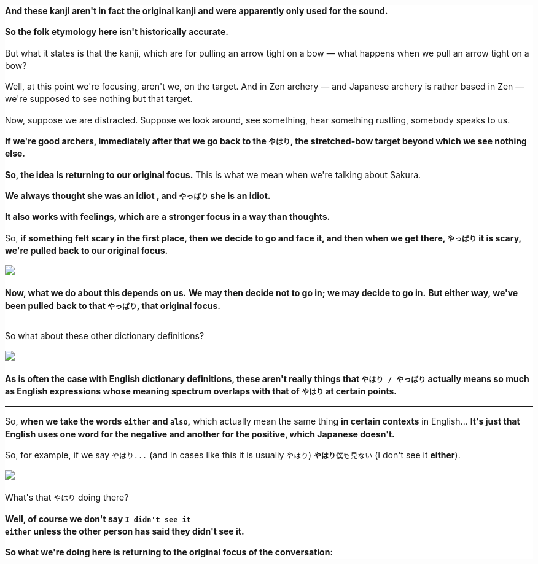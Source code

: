 **And these kanji aren't in fact the original kanji and were apparently only used for the sound.**

**So the folk etymology here isn't historically accurate.**

But what it states is that the kanji, which are for pulling an arrow tight on a bow — what happens when we pull an arrow tight on a bow?

Well, at this point we're focusing, aren't we, on the target. And in Zen archery — and Japanese archery is rather based in Zen — we're supposed to see nothing but that target.

Now, suppose we are distracted. Suppose we look around, see something, hear something rustling, somebody speaks to us.

**If we're good archers, immediately after that we go back to the <code>やはり</code>, the stretched-bow target beyond which we see nothing else.**

**So, the idea is returning to our original focus.** This is what we mean when we're talking about Sakura.

**We always thought she was an idiot , and <code>やっぱり</code> she is an idiot.**

**It also works with feelings, which are a stronger focus in a way than thoughts.**

So, **if something felt scary in the first place, then we decide to go and face it, and then when we get there, <code>やっぱり</code> it is scary, we're pulled back to our original focus.**

![](image769.webp)

**Now, what we do about this depends on us.** **We may then decide not to go in; we may decide to go in.** **But either way, we've been pulled back to that <code>やっぱり</code>, that original focus.**

---

So what about these other dictionary definitions?

![](image618.webp)

**As is often the case with English dictionary definitions, these aren't really things that <code>やはり / やっぱり</code> actually means so much as English expressions whose meaning spectrum overlaps with that of <code>やはり</code> at certain points.**

---

So, **when we take the words <code>either</code> and <code>also</code>,** which actually mean the same thing **in certain contexts** in English... **It's just that English uses one word for the negative and another for the positive, which Japanese doesn't.**

So, for example, if we say <code>やはり...</code> (and in cases like this it is usually <code>やはり</code>) <code>**やはり**僕も見ない</code> (I don't see it **either**).

![](image1011.webp)

What's that <code>やはり</code> doing there?

**Well, of course we don't say <code>I didn't see it either</code> unless the other person has said they didn't see it.**

**So what we're doing here is returning to the original focus of the conversation:**
